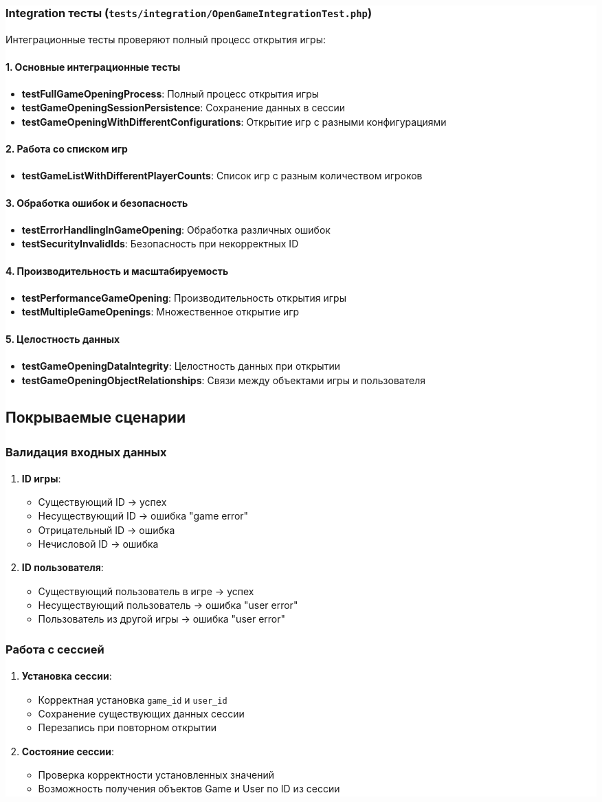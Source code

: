### Integration тесты (`tests/integration/OpenGameIntegrationTest.php`)

Интеграционные тесты проверяют полный процесс открытия игры:

#### 1. Основные интеграционные тесты

- **testFullGameOpeningProcess**: Полный процесс открытия игры
- **testGameOpeningSessionPersistence**: Сохранение данных в сессии
- **testGameOpeningWithDifferentConfigurations**: Открытие игр с разными конфигурациями

#### 2. Работа со списком игр

- **testGameListWithDifferentPlayerCounts**: Список игр с разным количеством игроков

#### 3. Обработка ошибок и безопасность

- **testErrorHandlingInGameOpening**: Обработка различных ошибок
- **testSecurityInvalidIds**: Безопасность при некорректных ID

#### 4. Производительность и масштабируемость

- **testPerformanceGameOpening**: Производительность открытия игры
- **testMultipleGameOpenings**: Множественное открытие игр

#### 5. Целостность данных

- **testGameOpeningDataIntegrity**: Целостность данных при открытии
- **testGameOpeningObjectRelationships**: Связи между объектами игры и пользователя

## Покрываемые сценарии

### Валидация входных данных

1. **ID игры**:
   - Существующий ID → успех
   - Несуществующий ID → ошибка "game error"
   - Отрицательный ID → ошибка
   - Нечисловой ID → ошибка

2. **ID пользователя**:
   - Существующий пользователь в игре → успех
   - Несуществующий пользователь → ошибка "user error"
   - Пользователь из другой игры → ошибка "user error"

### Работа с сессией

1. **Установка сессии**:
   - Корректная установка `game_id` и `user_id`
   - Сохранение существующих данных сессии
   - Перезапись при повторном открытии

2. **Состояние сессии**:
   - Проверка корректности установленных значений
   - Возможность получения объектов Game и User по ID из сессии
